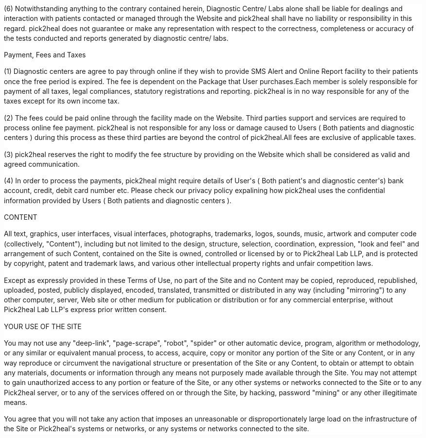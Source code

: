 (6) Notwithstanding anything to the contrary contained herein, Diagnostic Centre/ Labs alone shall be liable for dealings and interaction with patients contacted or managed through the Website and pick2heal shall have no liability or responsibility in this regard. pick2heal does not guarantee or make any representation with respect to the correctness, completeness or accuracy of the tests conducted and reports generated by diagnostic centre/ labs.

Payment, Fees and Taxes

(1) Diagnostic centers are agree to pay through online if they wish to provide SMS Alert and Online Report facility to their patients once the free period is expired. The fee is dependent on the Package that User purchases.Each member is solely responsible for payment of all taxes, legal compliances, statutory registrations and reporting. pick2heal is in no way responsible for any of the taxes except for its own income tax.

(2) The fees could be paid online through the facility made on the Website. Third parties support and services are required to process online fee payment. pick2heal is not responsible for any loss or damage caused to Users ( Both patients and diagnostic centers ) during this process as these third parties are beyond the control of pick2heal.All fees are exclusive of applicable taxes.

(3) pick2heal reserves the right to modify the fee structure by providing on the Website which shall be considered as valid and agreed communication.

(4) In order to process the payments, pick2heal might require details of User's ( Both patient's and diagnostic center's) bank account, credit, debit card number etc. Please check our privacy policy expalining how pick2heal uses the confidential information provided by Users ( Both patients and diagnostic centers ).

CONTENT

All text, graphics, user interfaces, visual interfaces, photographs, trademarks, logos, sounds, music, artwork and computer code (collectively, "Content"), including but not limited to the design, structure, selection, coordination, expression, "look and feel" and arrangement of such Content, contained on the Site is owned, controlled or licensed by or to Pick2heal Lab LLP, and is protected by copyright, patent and trademark laws, and various other intellectual property rights and unfair competition laws.

Except as expressly provided in these Terms of Use, no part of the Site and no Content may be copied, reproduced, republished, uploaded, posted, publicly displayed, encoded, translated, transmitted or distributed in any way (including "mirroring") to any other computer, server, Web site or other medium for publication or distribution or for any commercial enterprise, without Pick2heal Lab LLP's express prior written consent.

YOUR USE OF THE SITE

You may not use any "deep-link", "page-scrape", "robot", "spider" or other automatic device, program, algorithm or methodology, or any similar or equivalent manual process, to access, acquire, copy or monitor any portion of the Site or any Content, or in any way reproduce or circumvent the navigational structure or presentation of the Site or any Content, to obtain or attempt to obtain any materials, documents or information through any means not purposely made available through the Site. You may not attempt to gain unauthorized access to any portion or feature of the Site, or any other systems or networks connected to the Site or to any Pick2heal server, or to any of the services offered on or through the Site, by hacking, password "mining" or any other illegitimate means.

You agree that you will not take any action that imposes an unreasonable or disproportionately large load on the infrastructure of the Site or Pick2heal's systems or networks, or any systems or networks connected to the site.
